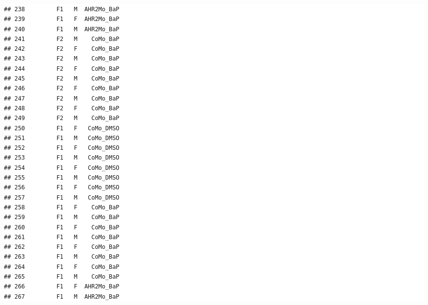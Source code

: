     ## 238         F1   M  AHR2Mo_BaP
    ## 239         F1   F  AHR2Mo_BaP
    ## 240         F1   M  AHR2Mo_BaP
    ## 241         F2   M    CoMo_BaP
    ## 242         F2   F    CoMo_BaP
    ## 243         F2   M    CoMo_BaP
    ## 244         F2   F    CoMo_BaP
    ## 245         F2   M    CoMo_BaP
    ## 246         F2   F    CoMo_BaP
    ## 247         F2   M    CoMo_BaP
    ## 248         F2   F    CoMo_BaP
    ## 249         F2   M    CoMo_BaP
    ## 250         F1   F   CoMo_DMSO
    ## 251         F1   M   CoMo_DMSO
    ## 252         F1   F   CoMo_DMSO
    ## 253         F1   M   CoMo_DMSO
    ## 254         F1   F   CoMo_DMSO
    ## 255         F1   M   CoMo_DMSO
    ## 256         F1   F   CoMo_DMSO
    ## 257         F1   M   CoMo_DMSO
    ## 258         F1   F    CoMo_BaP
    ## 259         F1   M    CoMo_BaP
    ## 260         F1   F    CoMo_BaP
    ## 261         F1   M    CoMo_BaP
    ## 262         F1   F    CoMo_BaP
    ## 263         F1   M    CoMo_BaP
    ## 264         F1   F    CoMo_BaP
    ## 265         F1   M    CoMo_BaP
    ## 266         F1   F  AHR2Mo_BaP
    ## 267         F1   M  AHR2Mo_BaP